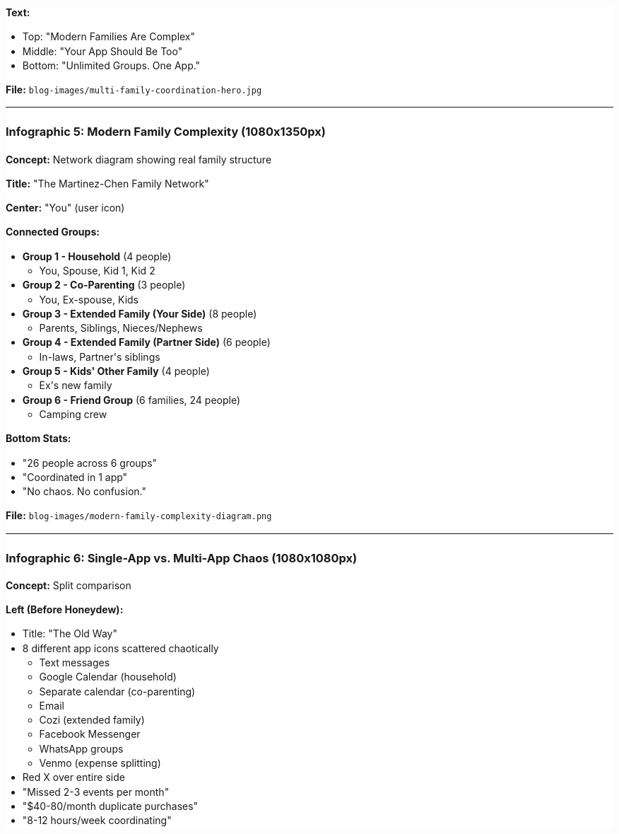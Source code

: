 **Text:**
- Top: "Modern Families Are Complex"
- Middle: "Your App Should Be Too"
- Bottom: "Unlimited Groups. One App."

**File:** `blog-images/multi-family-coordination-hero.jpg`

---

### Infographic 5: Modern Family Complexity (1080x1350px)

**Concept:** Network diagram showing real family structure

**Title:** "The Martinez-Chen Family Network"

**Center:** "You" (user icon)

**Connected Groups:**
- **Group 1 - Household** (4 people)
  - You, Spouse, Kid 1, Kid 2
- **Group 2 - Co-Parenting** (3 people)
  - You, Ex-spouse, Kids
- **Group 3 - Extended Family (Your Side)** (8 people)
  - Parents, Siblings, Nieces/Nephews
- **Group 4 - Extended Family (Partner Side)** (6 people)
  - In-laws, Partner's siblings
- **Group 5 - Kids' Other Family** (4 people)
  - Ex's new family
- **Group 6 - Friend Group** (6 families, 24 people)
  - Camping crew

**Bottom Stats:**
- "26 people across 6 groups"
- "Coordinated in 1 app"
- "No chaos. No confusion."

**File:** `blog-images/modern-family-complexity-diagram.png`

---

### Infographic 6: Single-App vs. Multi-App Chaos (1080x1080px)

**Concept:** Split comparison

**Left (Before Honeydew):**
- Title: "The Old Way"
- 8 different app icons scattered chaotically
  - Text messages
  - Google Calendar (household)
  - Separate calendar (co-parenting)
  - Email
  - Cozi (extended family)
  - Facebook Messenger
  - WhatsApp groups
  - Venmo (expense splitting)
- Red X over entire side
- "Missed 2-3 events per month"
- "$40-80/month duplicate purchases"
- "8-12 hours/week coordinating"
